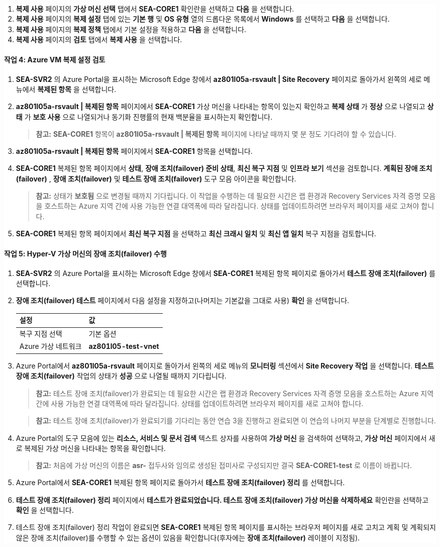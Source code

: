 1. **복제 사용** 페이지의 **가상 머신 선택** 탭에서 **SEA-CORE1** 확인란을 선택하고 **다음** 을 선택합니다.
1. **복제 사용** 페이지의 **복제 설정** 탭에 있는 **기본 행** 및 **OS 유형** 열의 드롭다운 목록에서 **Windows** 를 선택하고 **다음** 을 선택합니다.
1. **복제 사용** 페이지의 **복제 정책** 탭에서 기본 설정을 적용하고 **다음** 을 선택합니다.
1. **복제 사용** 페이지의 **검토** 탭에서 **복제 사용** 을 선택합니다.

#### <a name="task-4-review-azure-vm-replication-settings"></a>작업 4: Azure VM 복제 설정 검토

1. **SEA-SVR2** 의 Azure Portal을 표시하는 Microsoft Edge 창에서 **az801l05a-rsvault \| Site Recovery** 페이지로 돌아가서 왼쪽의 세로 메뉴에서 **복제된 항목** 을 선택합니다. 
1. **az801l05a-rsvault \| 복제된 항목** 페이지에서 **SEA-CORE1** 가상 머신을 나타내는 항목이 있는지 확인하고 **복제 상태** 가 **정상** 으로 나열되고 **상태** 가 **보호 사용** 으로 나열되거나 동기화 진행률의 현재 백분율을 표시하는지 확인합니다.

   > **참고:** **SEA-CORE1** 항목이 **az801l05a-rsvault \| 복제된 항목** 페이지에 나타날 때까지 몇 분 정도 기다려야 할 수 있습니다.

1. **az801l05a-rsvault \| 복제된 항목** 페이지에서 **SEA-CORE1** 항목을 선택합니다.
1. **SEA-CORE1** 복제된 항목 페이지에서 **상태**, **장애 조치(failover) 준비 상태**, **최신 복구 지점** 및 **인프라 보기** 섹션을 검토합니다. **계획된 장애 조치(failover)** , **장애 조치(failover)** 및 **테스트 장애 조치(failover)** 도구 모음 아이콘을 확인합니다.

   > **참고:** 상태가 **보호됨** 으로 변경될 때까지 기다립니다. 이 작업을 수행하는 데 필요한 시간은 랩 환경과 Recovery Services 자격 증명 모음을 호스트하는 Azure 지역 간에 사용 가능한 연결 대역폭에 따라 달라집니다. 상태를 업데이트하려면 브라우저 페이지를 새로 고쳐야 합니다. 

1. **SEA-CORE1** 복제된 항목 페이지에서 **최신 복구 지점** 을 선택하고 **최신 크래시 일치** 및 **최신 앱 일치** 복구 지점을 검토합니다. 

#### <a name="task-5-perform-a-failover-of-the-hyper-v-virtual-machine"></a>작업 5: Hyper-V 가상 머신의 장애 조치(failover) 수행

1. **SEA-SVR2** 의 Azure Portal을 표시하는 Microsoft Edge 창에서 **SEA-CORE1** 복제된 항목 페이지로 돌아가서 **테스트 장애 조치(failover)** 를 선택합니다. 
1. **장애 조치(failover) 테스트** 페이지에서 다음 설정을 지정하고(나머지는 기본값을 그대로 사용) **확인** 을 선택합니다.

   |설정|값|
   |---|---|
   |복구 지점 선택|기본 옵션|
   |Azure 가상 네트워크|**az801l05-test-vnet**|

1. Azure Portal에서 **az801l05a-rsvault** 페이지로 돌아가서 왼쪽의 세로 메뉴의 **모니터링** 섹션에서 **Site Recovery 작업** 을 선택합니다. **테스트 장애 조치(failover)** 작업의 상태가 **성공** 으로 나열될 때까지 기다립니다.

   > **참고:** 테스트 장애 조치(failover)가 완료되는 데 필요한 시간은 랩 환경과 Recovery Services 자격 증명 모음을 호스트하는 Azure 지역 간에 사용 가능한 연결 대역폭에 따라 달라집니다. 상태를 업데이트하려면 브라우저 페이지를 새로 고쳐야 합니다. 

   > **참고:** 테스트 장애 조치(failover)가 완료되기를 기다리는 동안 연습 3을 진행하고 완료되면 이 연습의 나머지 부분을 단계별로 진행합니다.

1. Azure Portal의 도구 모음에 있는 **리소스, 서비스 및 문서 검색** 텍스트 상자를 사용하여 **가상 머신** 을 검색하여 선택하고, **가상 머신** 페이지에서 새로 복제된 가상 머신을 나타내는 항목을 확인합니다.

   > **참고:** 처음에 가상 머신의 이름은 **asr-** 접두사와 임의로 생성된 접미사로 구성되지만 결국 **SEA-CORE1-test** 로 이름이 바뀝니다.

1. Azure Portal에서 **SEA-CORE1** 복제된 항목 페이지로 돌아가서 **테스트 장애 조치(failover) 정리** 를 선택합니다.
1. **테스트 장애 조치(failover) 정리** 페이지에서 **테스트가 완료되었습니다. 테스트 장애 조치(failover) 가상 머신을 삭제하세요** 확인란을 선택하고 **확인** 을 선택합니다.
1. 테스트 장애 조치(failover) 정리 작업이 완료되면 **SEA-CORE1** 복제된 항목 페이지를 표시하는 브라우저 페이지를 새로 고치고 계획 및 계획되지 않은 장애 조치(failover)를 수행할 수 있는 옵션이 있음을 확인합니다(후자에는 **장애 조치(failover)** 레이블이 지정됨).
